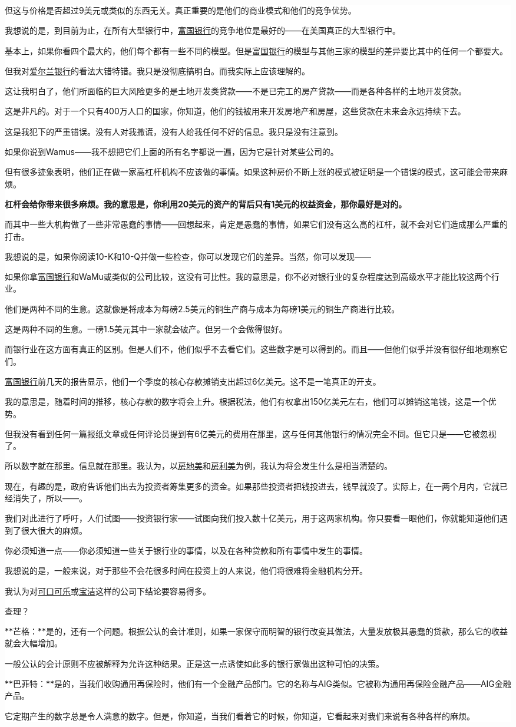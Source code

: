 但这与价格是否超过9美元或类似的东西无关。真正重要的是他们的商业模式和他们的竞争优势。

我想说的是，到目前为止，在所有大型银行中，[富国银行](https://xueqiu.com/S/WFC?from=status_stock_match)的竞争地位是最好的——在美国真正的大型银行中。

基本上，如果你看四个最大的，他们每个都有一些不同的模型。但是[富国银行](https://xueqiu.com/S/WFC?from=status_stock_match)的模型与其他三家的模型的差异要比其中的任何一个都要大。

但我对[爱尔兰银行](https://xueqiu.com/S/IRE?from=status_stock_match)的看法大错特错。我只是没彻底搞明白。而我实际上应该理解的。

这让我明白了，他们所面临的巨大风险更多的是土地开发类贷款——不是已完工的房产贷款——而是各种各样的土地开发贷款。

这是非凡的。对于一个只有400万人口的国家，你知道，他们的钱被用来开发房地产和房屋，这些贷款在未来会永远持续下去。

这是我犯下的严重错误。没有人对我撒谎，没有人给我任何不好的信息。我只是没有注意到。

如果你说到Wamus——我不想把它们上面的所有名字都说一遍，因为它是针对某些公司的。

但有很多迹象表明，他们正在做一家高杠杆机构不应该做的事情。如果这种房价不断上涨的模式被证明是一个错误的模式，这可能会带来麻烦。

**杠杆会给你带来很多麻烦。我的意思是，你利用20美元的资产的背后只有1美元的权益资金，那你最好是对的。**

而其中一些大机构做了一些非常愚蠢的事情——回想起来，肯定是愚蠢的事情，如果它们没有这么高的杠杆，就不会对它们造成那么严重的打击。

我想说的是，如果你阅读10-K和10-Q并做一些检查，你可以发现它们的差异。当然，你可以发现——

如果你拿[富国银行](https://xueqiu.com/S/WFC?from=status_stock_match)和WaMu或类似的公司比较，这没有可比性。我的意思是，你不必对银行业的复杂程度达到高级水平才能比较这两个行业。

他们是两种不同的生意。这就像是将成本为每磅2.5美元的铜生产商与成本为每磅1美元的铜生产商进行比较。

这是两种不同的生意。一磅1.5美元其中一家就会破产。但另一个会做得很好。

而银行业在这方面有真正的区别。但是人们不，他们似乎不去看它们。这些数字是可以得到的。而且——但他们似乎并没有很仔细地观察它们。

[富国银行](https://xueqiu.com/S/WFC?from=status_stock_match)前几天的报告显示，他们一个季度的核心存款摊销支出超过6亿美元。这不是一笔真正的开支。

我的意思是，随着时间的推移，核心存款的数字将会上升。根据税法，他们有权拿出150亿美元左右，他们可以摊销这笔钱，这是一个优势。

但我没有看到任何一篇报纸文章或任何评论员提到有6亿美元的费用在那里，这与任何其他银行的情况完全不同。但它只是——它被忽视了。

所以数字就在那里。信息就在那里。我认为，以[房地美](https://xueqiu.com/S/FMCC?from=status_stock_match)和[房利美](https://xueqiu.com/S/FNMA?from=status_stock_match)为例，我认为将会发生什么是相当清楚的。

现在，有趣的是，政府告诉他们出去为投资者筹集更多的资金。如果那些投资者把钱投进去，钱早就没了。实际上，在一两个月内，它就已经消失了，所以——。

我们对此进行了呼吁，人们试图——投资银行家——试图向我们投入数十亿美元，用于这两家机构。你只要看一眼他们，你就能知道他们遇到了很大很大的麻烦。

你必须知道一点——你必须知道一些关于银行业的事情，以及在各种贷款和所有事情中发生的事情。

我想说的是，一般来说，对于那些不会花很多时间在投资上的人来说，他们将很难将金融机构分开。

我认为对[可口可乐](https://xueqiu.com/S/KO?from=status_stock_match)或[宝洁](https://xueqiu.com/S/PG?from=status_stock_match)这样的公司下结论要容易得多。

查理？

**芒格：**是的，还有一个问题。根据公认的会计准则，如果一家保守而明智的银行改变其做法，大量发放极其愚蠢的贷款，那么它的收益就会大幅增加。

一般公认的会计原则不应被解释为允许这种结果。正是这一点诱使如此多的银行家做出这种可怕的决策。

**巴菲特：**是的，当我们收购通用再保险时，他们有一个金融产品部门。它的名称与AIG类似。它被称为通用再保险金融产品——AIG金融产品。

它定期产生的数字总是令人满意的数字。但是，你知道，当我们看着它的时候，你知道，它看起来对我们来说有各种各样的麻烦。
